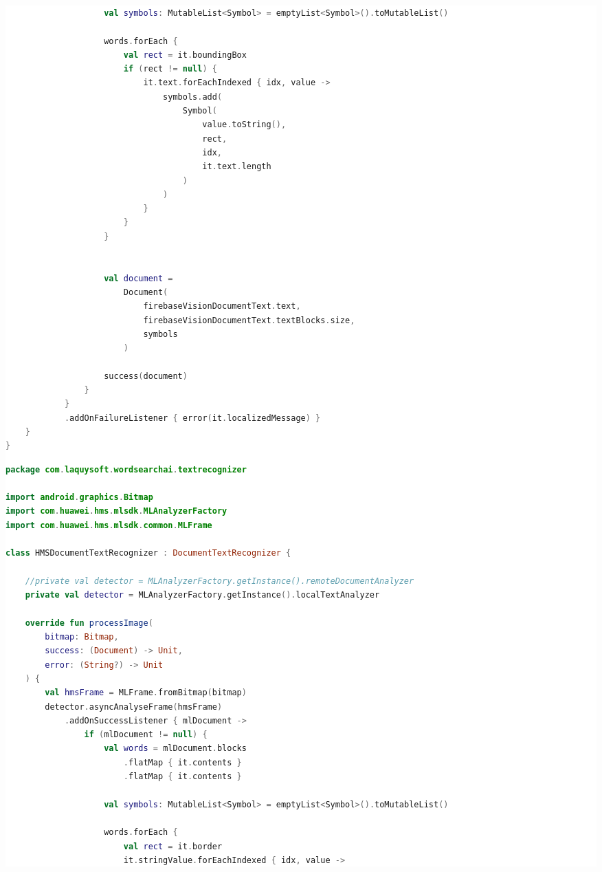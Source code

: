 ```kotlin
                    val symbols: MutableList<Symbol> = emptyList<Symbol>().toMutableList()

                    words.forEach {
                        val rect = it.boundingBox
                        if (rect != null) {
                            it.text.forEachIndexed { idx, value ->
                                symbols.add(
                                    Symbol(
                                        value.toString(),
                                        rect,
                                        idx,
                                        it.text.length
                                    )
                                )
                            }
                        }
                    }


                    val document =
                        Document(
                            firebaseVisionDocumentText.text,
                            firebaseVisionDocumentText.textBlocks.size,
                            symbols
                        )

                    success(document)
                }
            }
            .addOnFailureListener { error(it.localizedMessage) }
    }
}
```

```kotlin
package com.laquysoft.wordsearchai.textrecognizer

import android.graphics.Bitmap
import com.huawei.hms.mlsdk.MLAnalyzerFactory
import com.huawei.hms.mlsdk.common.MLFrame

class HMSDocumentTextRecognizer : DocumentTextRecognizer {

    //private val detector = MLAnalyzerFactory.getInstance().remoteDocumentAnalyzer
    private val detector = MLAnalyzerFactory.getInstance().localTextAnalyzer

    override fun processImage(
        bitmap: Bitmap,
        success: (Document) -> Unit,
        error: (String?) -> Unit
    ) {
        val hmsFrame = MLFrame.fromBitmap(bitmap)
        detector.asyncAnalyseFrame(hmsFrame)
            .addOnSuccessListener { mlDocument ->
                if (mlDocument != null) {
                    val words = mlDocument.blocks
                        .flatMap { it.contents }
                        .flatMap { it.contents }

                    val symbols: MutableList<Symbol> = emptyList<Symbol>().toMutableList()

                    words.forEach {
                        val rect = it.border
                        it.stringValue.forEachIndexed { idx, value ->
```